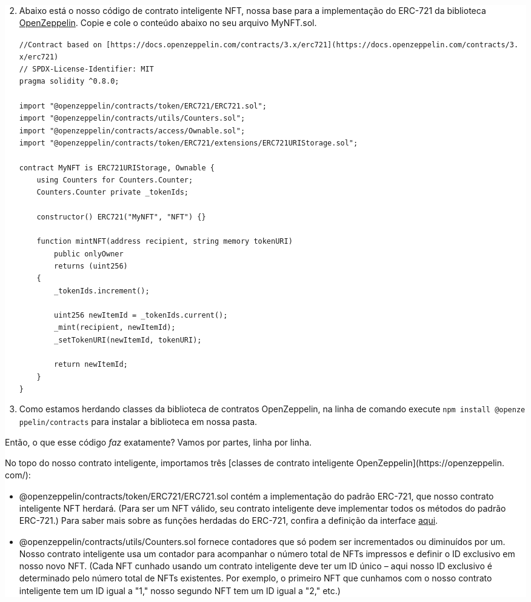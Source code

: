 2. Abaixo está o nosso código de contrato inteligente NFT, nossa base para a implementação do ERC-721 da biblioteca [OpenZeppelin](https://docs.openzeppelin.com/contracts/3.x/erc721). Copie e cole o conteúdo abaixo no seu arquivo MyNFT.sol.

   ```solidity
   //Contract based on [https://docs.openzeppelin.com/contracts/3.x/erc721](https://docs.openzeppelin.com/contracts/3.x/erc721)
   // SPDX-License-Identifier: MIT
   pragma solidity ^0.8.0;

   import "@openzeppelin/contracts/token/ERC721/ERC721.sol";
   import "@openzeppelin/contracts/utils/Counters.sol";
   import "@openzeppelin/contracts/access/Ownable.sol";
   import "@openzeppelin/contracts/token/ERC721/extensions/ERC721URIStorage.sol";

   contract MyNFT is ERC721URIStorage, Ownable {
       using Counters for Counters.Counter;
       Counters.Counter private _tokenIds;

       constructor() ERC721("MyNFT", "NFT") {}

       function mintNFT(address recipient, string memory tokenURI)
           public onlyOwner
           returns (uint256)
       {
           _tokenIds.increment();

           uint256 newItemId = _tokenIds.current();
           _mint(recipient, newItemId);
           _setTokenURI(newItemId, tokenURI);

           return newItemId;
       }
   }
   ```

3. Como estamos herdando classes da biblioteca de contratos OpenZeppelin, na linha de comando execute `npm install @openzeppelin/contracts` para instalar a biblioteca em nossa pasta.

Então, o que esse código _faz_ exatamente? Vamos por partes, linha por linha.

No topo do nosso contrato inteligente, importamos três [classes de contrato inteligente OpenZeppelin](https://openzeppelin. com/):

- @openzeppelin/contracts/token/ERC721/ERC721.sol contém a implementação do padrão ERC-721, que nosso contrato inteligente NFT herdará. (Para ser um NFT válido, seu contrato inteligente deve implementar todos os métodos do padrão ERC-721.) Para saber mais sobre as funções herdadas do ERC-721, confira a definição da interface [aqui](https://eips.ethereum.org/EIPS/eip-721).

- @openzeppelin/contracts/utils/Counters.sol fornece contadores que só podem ser incrementados ou diminuídos por um. Nosso contrato inteligente usa um contador para acompanhar o número total de NFTs impressos e definir o ID exclusivo em nosso novo NFT. (Cada NFT cunhado usando um contrato inteligente deve ter um ID único – aqui nosso ID exclusivo é determinado pelo número total de NFTs existentes. Por exemplo, o primeiro NFT que cunhamos com o nosso contrato inteligente tem um ID igual a "1," nosso segundo NFT tem um ID igual a "2," etc.)
